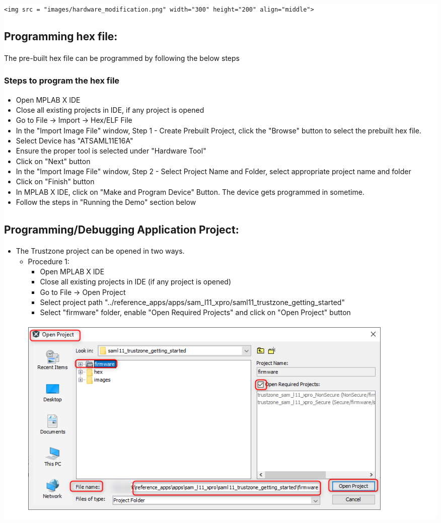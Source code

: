     <img src = "images/hardware_modification.png" width="300" height="200" align="middle">

## Programming hex file:
The pre-built hex file can be programmed by following the below steps

### Steps to program the hex file
- Open MPLAB X IDE
- Close all existing projects in IDE, if any project is opened
- Go to File -> Import -> Hex/ELF File
- In the "Import Image File" window, Step 1 - Create Prebuilt Project, click the "Browse" button to select the prebuilt hex file.
- Select Device has "ATSAML11E16A"
- Ensure the proper tool is selected under "Hardware Tool"
- Click on "Next" button
- In the "Import Image File" window, Step 2 - Select Project Name and Folder, select appropriate project name and folder
- Click on "Finish" button
- In MPLAB X IDE, click on "Make and Program Device" Button. The device gets programmed in sometime.
- Follow the steps in "Running the Demo" section below

## Programming/Debugging Application Project:
- The Trustzone project can be opened in two ways.  
  - Procedure 1:
	- Open MPLAB X IDE
	- Close all existing projects in IDE (if any project is opened)
	- Go to File -> Open Project
	- Select project path "../reference_apps/apps/sam_l11_xpro/saml11_trustzone_getting_started"
	- Select "firmware" folder, enable "Open Required Projects" and click on "Open Project" button  
    <img src = "images/group_project_path.png" width="700" height="400" align="middle">  
